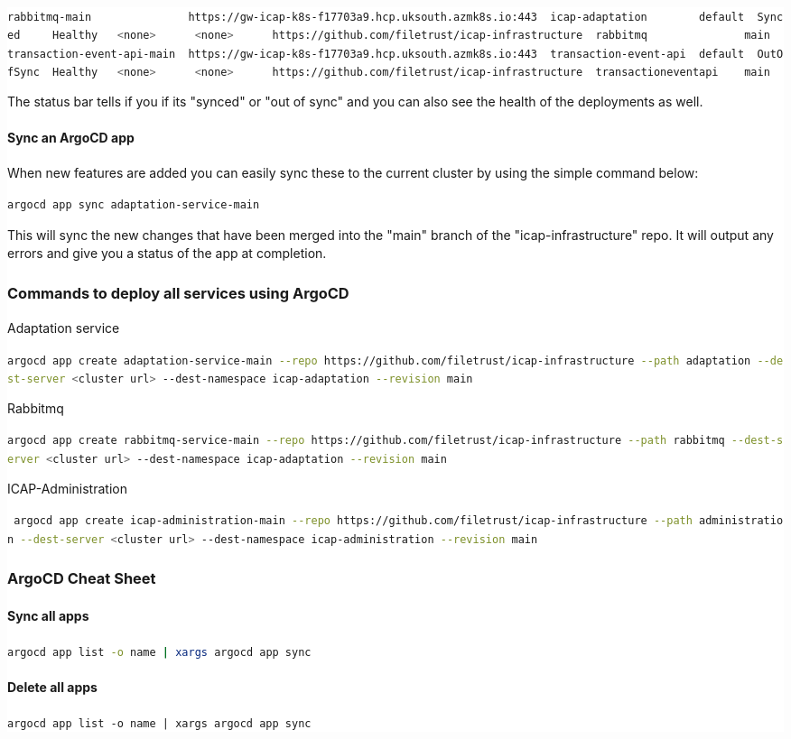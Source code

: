 ```bash
rabbitmq-main               https://gw-icap-k8s-f17703a9.hcp.uksouth.azmk8s.io:443  icap-adaptation        default  Synced     Healthy   <none>      <none>      https://github.com/filetrust/icap-infrastructure  rabbitmq               main
transaction-event-api-main  https://gw-icap-k8s-f17703a9.hcp.uksouth.azmk8s.io:443  transaction-event-api  default  OutOfSync  Healthy   <none>      <none>      https://github.com/filetrust/icap-infrastructure  transactioneventapi    main
```

The status bar tells if you if its "synced" or "out of sync" and you can also see the health of the deployments as well.

#### Sync an ArgoCD app

When new features are added you can easily sync these to the current cluster by using the simple command below:

```bash
argocd app sync adaptation-service-main
```

This will sync the new changes that have been merged into the "main" branch of the "icap-infrastructure" repo. It will output any errors and give you a status of the app at completion.

### Commands to deploy all services using ArgoCD

Adaptation service
```bash
argocd app create adaptation-service-main --repo https://github.com/filetrust/icap-infrastructure --path adaptation --dest-server <cluster url> --dest-namespace icap-adaptation --revision main
```

Rabbitmq
```bash
argocd app create rabbitmq-service-main --repo https://github.com/filetrust/icap-infrastructure --path rabbitmq --dest-server <cluster url> --dest-namespace icap-adaptation --revision main
```

ICAP-Administration
```bash
 argocd app create icap-administration-main --repo https://github.com/filetrust/icap-infrastructure --path administration --dest-server <cluster url> --dest-namespace icap-administration --revision main
 ```

### ArgoCD Cheat Sheet

#### Sync all apps 

```bash
argocd app list -o name | xargs argocd app sync
```

#### Delete all apps

```
argocd app list -o name | xargs argocd app sync
```
